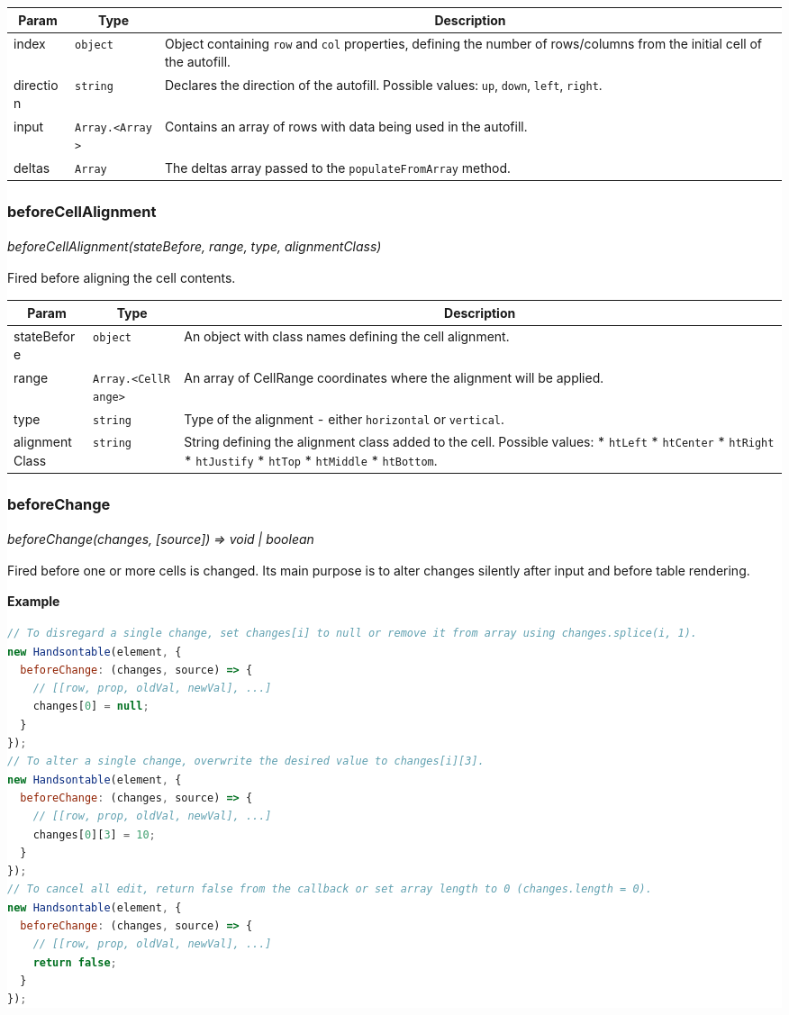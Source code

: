 | Param | Type | Description |
| --- | --- | --- |
| index | <code>object</code> | Object containing `row` and `col` properties, defining the number of rows/columns from the initial cell of the autofill. |
| direction | <code>string</code> | Declares the direction of the autofill. Possible values: `up`, `down`, `left`, `right`. |
| input | <code>Array.&lt;Array&gt;</code> | Contains an array of rows with data being used in the autofill. |
| deltas | <code>Array</code> | The deltas array passed to the `populateFromArray` method. |



### beforeCellAlignment

_beforeCellAlignment(stateBefore, range, type, alignmentClass)_

Fired before aligning the cell contents.


| Param | Type | Description |
| --- | --- | --- |
| stateBefore | <code>object</code> | An object with class names defining the cell alignment. |
| range | <code>Array.&lt;CellRange&gt;</code> | An array of CellRange coordinates where the alignment will be applied. |
| type | <code>string</code> | Type of the alignment - either `horizontal` or `vertical`. |
| alignmentClass | <code>string</code> | String defining the alignment class added to the cell. Possible values: * `htLeft` * `htCenter` * `htRight` * `htJustify` * `htTop` * `htMiddle` * `htBottom`. |



### beforeChange

_beforeChange(changes, [source]) ⇒ void | boolean_

Fired before one or more cells is changed. Its main purpose is to alter changes silently after input and before
table rendering.

**Example**  
```js
// To disregard a single change, set changes[i] to null or remove it from array using changes.splice(i, 1).
new Handsontable(element, {
  beforeChange: (changes, source) => {
    // [[row, prop, oldVal, newVal], ...]
    changes[0] = null;
  }
});
// To alter a single change, overwrite the desired value to changes[i][3].
new Handsontable(element, {
  beforeChange: (changes, source) => {
    // [[row, prop, oldVal, newVal], ...]
    changes[0][3] = 10;
  }
});
// To cancel all edit, return false from the callback or set array length to 0 (changes.length = 0).
new Handsontable(element, {
  beforeChange: (changes, source) => {
    // [[row, prop, oldVal, newVal], ...]
    return false;
  }
});
```
